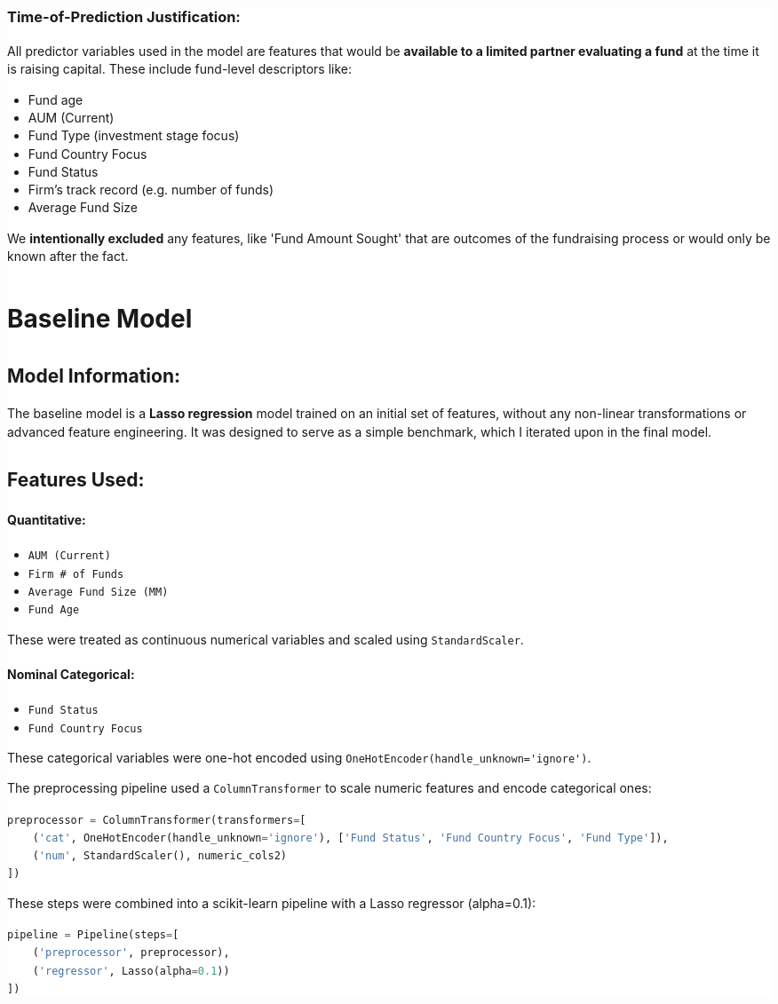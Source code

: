 
### Time-of-Prediction Justification:
All predictor variables used in the model are features that would be **available to a limited partner evaluating a fund** at the time it is raising capital. These include fund-level descriptors like:
- Fund age
- AUM (Current)
- Fund Type (investment stage focus)
- Fund Country Focus
- Fund Status
- Firm’s track record (e.g. number of funds)
- Average Fund Size

We **intentionally excluded** any features, like 'Fund Amount Sought' that are outcomes of the fundraising process or would only be known after the fact.


# Baseline Model

## Model Information:
The baseline model is a **Lasso regression** model trained on an initial set of features, without any non-linear transformations or advanced feature engineering. It was designed to serve as a simple benchmark, which I iterated upon in the final model.

## Features Used:


#### Quantitative:
- `AUM (Current)`
- `Firm # of Funds`
- `Average Fund Size (MM)`
- `Fund Age`

These were treated as continuous numerical variables and scaled using `StandardScaler`.


#### Nominal Categorical: 
- `Fund Status`
- `Fund Country Focus`

These categorical variables were one-hot encoded using `OneHotEncoder(handle_unknown='ignore')`.  

The preprocessing pipeline used a `ColumnTransformer` to scale numeric features and encode categorical ones:

```python
preprocessor = ColumnTransformer(transformers=[
    ('cat', OneHotEncoder(handle_unknown='ignore'), ['Fund Status', 'Fund Country Focus', 'Fund Type']),
    ('num', StandardScaler(), numeric_cols2)
])
```
These steps were combined into a scikit-learn pipeline with a Lasso regressor (alpha=0.1):
```python
pipeline = Pipeline(steps=[
    ('preprocessor', preprocessor),
    ('regressor', Lasso(alpha=0.1))
])
```

